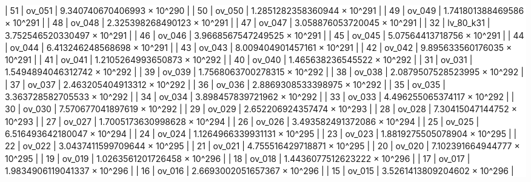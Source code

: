 | 51 | ov_051 | 9.340740670406993 × 10^290 |
| 50 | ov_050 | 1.2851282358360944 × 10^291 |
| 49 | ov_049 | 1.741801388469586 × 10^291 |
| 48 | ov_048 | 2.325398268490123 × 10^291 |
| 47 | ov_047 | 3.058876053720045 × 10^291 |
| 32 | lv_80_k31 | 3.752546520330497 × 10^291 |
| 46 | ov_046 | 3.9668567547249525 × 10^291 |
| 45 | ov_045 | 5.07564413718756 × 10^291 |
| 44 | ov_044 | 6.413246248568698 × 10^291 |
| 43 | ov_043 | 8.009404901457161 × 10^291 |
| 42 | ov_042 | 9.895633560176035 × 10^291 |
| 41 | ov_041 | 1.2105264993650873 × 10^292 |
| 40 | ov_040 | 1.465638236545522 × 10^292 |
| 31 | ov_031 | 1.5494894046312742 × 10^292 |
| 39 | ov_039 | 1.7568063700278315 × 10^292 |
| 38 | ov_038 | 2.0879507528523995 × 10^292 |
| 37 | ov_037 | 2.463205404913312 × 10^292 |
| 36 | ov_036 | 2.8869308533398975 × 10^292 |
| 35 | ov_035 | 3.363728582705533 × 10^292 |
| 34 | ov_034 | 3.898457839721962 × 10^292 |
| 33 | ov_033 | 4.496255065374117 × 10^292 |
| 30 | ov_030 | 7.570677041897619 × 10^292 |
| 29 | ov_029 | 2.652206924357474 × 10^293 |
| 28 | ov_028 | 7.30415047144752 × 10^293 |
| 27 | ov_027 | 1.7005173630998628 × 10^294 |
| 26 | ov_026 | 3.493582491372086 × 10^294 |
| 25 | ov_025 | 6.516493642180047 × 10^294 |
| 24 | ov_024 | 1.1264966339931131 × 10^295 |
| 23 | ov_023 | 1.8819275505078904 × 10^295 |
| 22 | ov_022 | 3.0437411599709644 × 10^295 |
| 21 | ov_021 | 4.755516429718871 × 10^295 |
| 20 | ov_020 | 7.102391664944777 × 10^295 |
| 19 | ov_019 | 1.0263561201726458 × 10^296 |
| 18 | ov_018 | 1.4436077512623222 × 10^296 |
| 17 | ov_017 | 1.9834906119041337 × 10^296 |
| 16 | ov_016 | 2.6693002051657367 × 10^296 |
| 15 | ov_015 | 3.5261413809204602 × 10^296 |